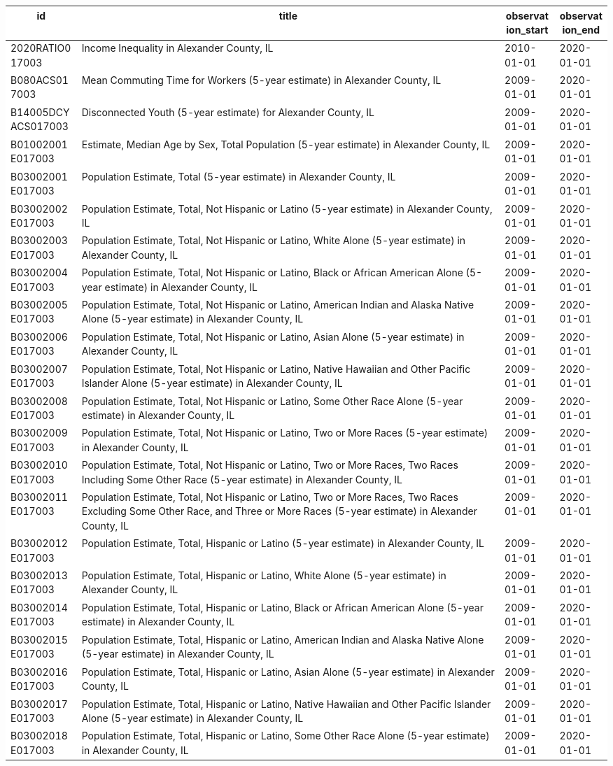 | id                        | title                                                                                                                                                                         | observation_start   | observation_end   |
|---------------------------|-------------------------------------------------------------------------------------------------------------------------------------------------------------------------------|---------------------|-------------------|
| 2020RATIO017003           | Income Inequality in Alexander County, IL                                                                                                                                     | 2010-01-01          | 2020-01-01        |
| B080ACS017003             | Mean Commuting Time for Workers (5-year estimate) in Alexander County, IL                                                                                                     | 2009-01-01          | 2020-01-01        |
| B14005DCYACS017003        | Disconnected Youth (5-year estimate) for Alexander County, IL                                                                                                                 | 2009-01-01          | 2020-01-01        |
| B01002001E017003          | Estimate, Median Age by Sex, Total Population (5-year estimate) in Alexander County, IL                                                                                       | 2009-01-01          | 2020-01-01        |
| B03002001E017003          | Population Estimate, Total (5-year estimate) in Alexander County, IL                                                                                                          | 2009-01-01          | 2020-01-01        |
| B03002002E017003          | Population Estimate, Total, Not Hispanic or Latino (5-year estimate) in Alexander County, IL                                                                                  | 2009-01-01          | 2020-01-01        |
| B03002003E017003          | Population Estimate, Total, Not Hispanic or Latino, White Alone (5-year estimate) in Alexander County, IL                                                                     | 2009-01-01          | 2020-01-01        |
| B03002004E017003          | Population Estimate, Total, Not Hispanic or Latino, Black or African American Alone (5-year estimate) in Alexander County, IL                                                 | 2009-01-01          | 2020-01-01        |
| B03002005E017003          | Population Estimate, Total, Not Hispanic or Latino, American Indian and Alaska Native Alone (5-year estimate) in Alexander County, IL                                         | 2009-01-01          | 2020-01-01        |
| B03002006E017003          | Population Estimate, Total, Not Hispanic or Latino, Asian Alone (5-year estimate) in Alexander County, IL                                                                     | 2009-01-01          | 2020-01-01        |
| B03002007E017003          | Population Estimate, Total, Not Hispanic or Latino, Native Hawaiian and Other Pacific Islander Alone (5-year estimate) in Alexander County, IL                                | 2009-01-01          | 2020-01-01        |
| B03002008E017003          | Population Estimate, Total, Not Hispanic or Latino, Some Other Race Alone (5-year estimate) in Alexander County, IL                                                           | 2009-01-01          | 2020-01-01        |
| B03002009E017003          | Population Estimate, Total, Not Hispanic or Latino, Two or More Races (5-year estimate) in Alexander County, IL                                                               | 2009-01-01          | 2020-01-01        |
| B03002010E017003          | Population Estimate, Total, Not Hispanic or Latino, Two or More Races, Two Races Including Some Other Race (5-year estimate) in Alexander County, IL                          | 2009-01-01          | 2020-01-01        |
| B03002011E017003          | Population Estimate, Total, Not Hispanic or Latino, Two or More Races, Two Races Excluding Some Other Race, and Three or More Races (5-year estimate) in Alexander County, IL | 2009-01-01          | 2020-01-01        |
| B03002012E017003          | Population Estimate, Total, Hispanic or Latino (5-year estimate) in Alexander County, IL                                                                                      | 2009-01-01          | 2020-01-01        |
| B03002013E017003          | Population Estimate, Total, Hispanic or Latino, White Alone (5-year estimate) in Alexander County, IL                                                                         | 2009-01-01          | 2020-01-01        |
| B03002014E017003          | Population Estimate, Total, Hispanic or Latino, Black or African American Alone (5-year estimate) in Alexander County, IL                                                     | 2009-01-01          | 2020-01-01        |
| B03002015E017003          | Population Estimate, Total, Hispanic or Latino, American Indian and Alaska Native Alone (5-year estimate) in Alexander County, IL                                             | 2009-01-01          | 2020-01-01        |
| B03002016E017003          | Population Estimate, Total, Hispanic or Latino, Asian Alone (5-year estimate) in Alexander County, IL                                                                         | 2009-01-01          | 2020-01-01        |
| B03002017E017003          | Population Estimate, Total, Hispanic or Latino, Native Hawaiian and Other Pacific Islander Alone (5-year estimate) in Alexander County, IL                                    | 2009-01-01          | 2020-01-01        |
| B03002018E017003          | Population Estimate, Total, Hispanic or Latino, Some Other Race Alone (5-year estimate) in Alexander County, IL                                                               | 2009-01-01          | 2020-01-01        |